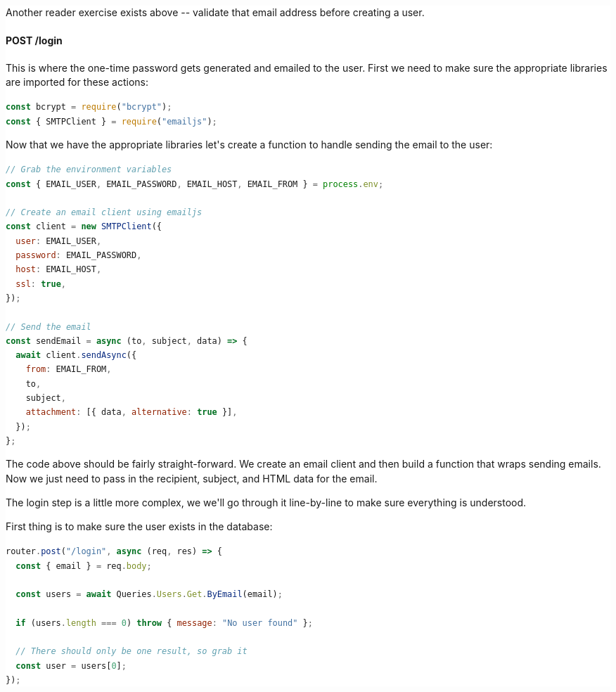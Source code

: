 Another reader exercise exists above -- validate that email address before creating a user.

#### POST /login

This is where the one-time password gets generated and emailed to the user. First we need to make sure the appropriate libraries are imported for these actions:

```js
const bcrypt = require("bcrypt");
const { SMTPClient } = require("emailjs");
```

Now that we have the appropriate libraries let's create a function to handle sending the email to the user:

```js
// Grab the environment variables
const { EMAIL_USER, EMAIL_PASSWORD, EMAIL_HOST, EMAIL_FROM } = process.env;

// Create an email client using emailjs
const client = new SMTPClient({
  user: EMAIL_USER,
  password: EMAIL_PASSWORD,
  host: EMAIL_HOST,
  ssl: true,
});

// Send the email
const sendEmail = async (to, subject, data) => {
  await client.sendAsync({
    from: EMAIL_FROM,
    to,
    subject,
    attachment: [{ data, alternative: true }],
  });
};
```

The code above should be fairly straight-forward. We create an email client and then build a function that wraps sending emails. Now we just need to pass in the recipient, subject, and HTML data for the email.

The login step is a little more complex, we we'll go through it line-by-line to make sure everything is understood.

First thing is to make sure the user exists in the database:

```js
router.post("/login", async (req, res) => {
  const { email } = req.body;

  const users = await Queries.Users.Get.ByEmail(email);

  if (users.length === 0) throw { message: "No user found" };

  // There should only be one result, so grab it
  const user = users[0];
});
```
